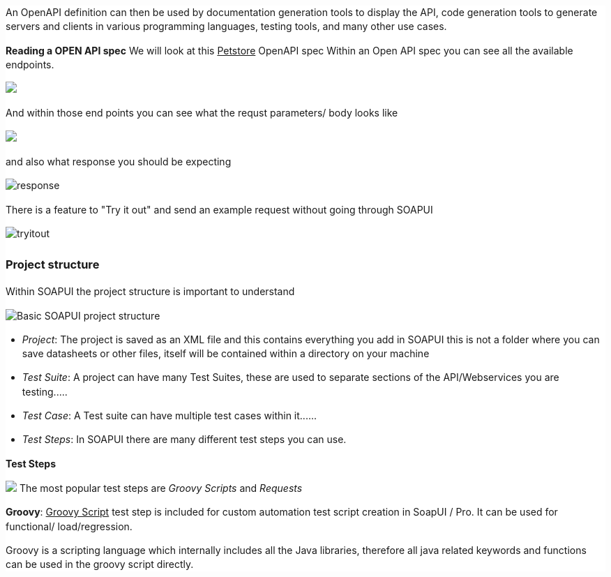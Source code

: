 An OpenAPI definition can then be used by documentation generation tools to display the API, code generation tools to generate servers and clients in various programming languages, testing tools, and many other use cases.

**Reading a OPEN API spec**
We will look at this [Petstore](https://petstore.swagger.io/) OpenAPI spec
Within an Open API spec you can see all the available endpoints. 

![
](https://lh3.googleusercontent.com/cDNpTmSGQdpAHgwwVP_Pnd7R9adHs8WKpLLCj4FSFwbS8ZGnC2hL46GTQ_ydDW3kvn8kVPd-AGk "openapispec")

And within those end points you can see what the requst parameters/ body looks like 

![
](https://lh3.googleusercontent.com/n4Yd9Gch5U_wz0bj6A4TlIsYHbwK2WglKzvDY0kV6w0ilrq2YEK7bdah1nne-AAKGMdOm8OPk5M "request")

and also what response you should be expecting 

![response](https://lh3.googleusercontent.com/n56lxuGUo5CksRqtclwaOhUDydaY-cvIphE0eXGk7sB-nfAy6KlG0ZINZP5cDbMBHA67e8TsjJY)

There is a feature to "Try it out" and send an example request without going through SOAPUI 

![tryitout](https://lh3.googleusercontent.com/26Bbj-OpriFhb_6Lwd2QtZ-bJTx4mK6vNBe1Y-Xd2e9e4PL7yBoIuWsTmTqwiwurcSnxAixyiHo)

### Project structure

Within SOAPUI the project structure is important to understand 

![Basic SOAPUI project structure](https://lh3.googleusercontent.com/zk7hlD3KUVPjichmtpkVEtg0Tz7dR8Z1FQdT8JA-b3CLJTBlH-UGhIOKDSSs4Haf8mI7vLbroXE "Project structure")

 - *Project*: The project is saved as an XML file and this contains everything you add in SOAPUI this is not a folder where you can save
   datasheets or other files, itself will be contained within a
   directory on your machine
   
 - *Test Suite*: A project can have many Test Suites, these are used to separate sections of the API/Webservices you are testing.....
   
  - *Test Case*:  A Test suite can have multiple test cases within it......
   
  - *Test Steps*:  In SOAPUI there are many different test steps you can use.

**Test Steps**

![
](https://lh3.googleusercontent.com/6v-gFu74HSwL4nS49Zcw7ZOilLO2Zj0N05Qe4xk1UB7BeSyXXbvUKclB4kc3Q2Ck0NlxsxC8qYg "Test Steps")
The most popular test steps are *Groovy Scripts* and *Requests* 

**Groovy**: [Groovy Script](http://www.groovy-lang.org/)  test step is included for custom automation test script creation in SoapUI / Pro. It can be used for functional/ load/regression.

Groovy is a scripting language which internally includes all the Java libraries, therefore all java related keywords and functions can be used in the groovy script directly. 
